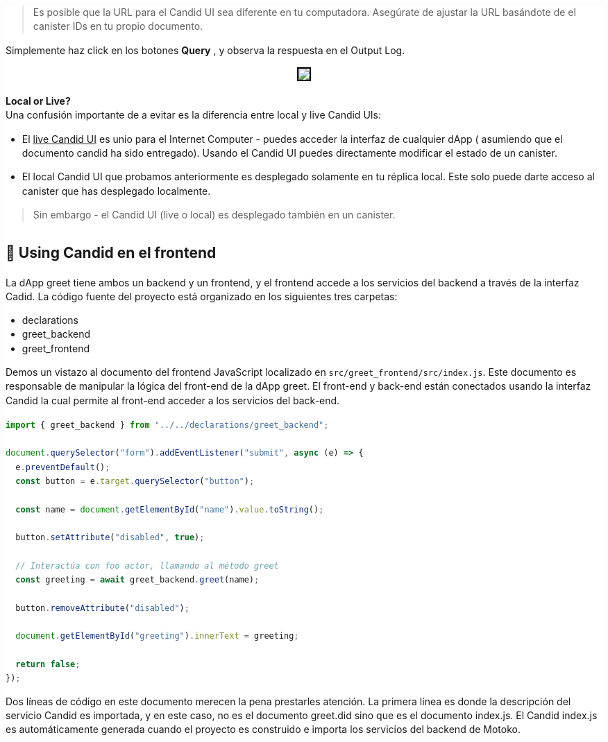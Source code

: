 > Es posible que la URL para el Candid UI sea diferente en tu computadora. Asegúrate de ajustar la URL basándote de el canister IDs en tu propio documento.

Simplemente haz click en los botones **Query** , y observa la respuesta en el Output Log.
<p align="center"> <img src="../../../../manuals/chapters/chapter-4/assets/candid_ui_local.png" width="600px" style="border: 2px solid black;"> </p>

<b> Local or Live? </b> <br/>
Una confusión importante de a evitar es la diferencia entre local y live Candid UIs:

- El [live Candid UI](https://a4gq6-oaaaa-aaaab-qaa4q-cai.raw.ic0.app/) es unio para el Internet Computer - puedes acceder la interfaz de cualquier dApp ( asumiendo que el documento candid ha sido entregado). Usando el Candid UI puedes directamente modificar el estado de un canister. 

- El local Candid UI que probamos anteriormente es desplegado solamente en tu réplica local. Este solo puede darte acceso al canister que has desplegado localmente.

> Sin embargo - el Candid UI (live o local) es desplegado también en un canister.

## <a id="using-the-frontend"> 📑 Using Candid en el frontend </a>
La  dApp greet tiene ambos un backend y un frontend, y el frontend accede a los servicios del backend a través de la interfaz Cadid. La código fuente del proyecto está organizado en los siguientes tres carpetas:

- declarations
- greet_backend 
- greet_frontend

Demos un vistazo al documento  del frontend  JavaScript localizado en `src/greet_frontend/src/index.js`. Este documento es responsable de manipular la lógica del front-end de la dApp greet. El front-end y back-end están conectados usando la interfaz Candid la cual permite al front-end acceder a los servicios del back-end.

```javascript
import { greet_backend } from "../../declarations/greet_backend";

document.querySelector("form").addEventListener("submit", async (e) => {
  e.preventDefault();
  const button = e.target.querySelector("button");

  const name = document.getElementById("name").value.toString();

  button.setAttribute("disabled", true);

  // Interactúa con foo actor, llamando al método greet
  const greeting = await greet_backend.greet(name);

  button.removeAttribute("disabled");

  document.getElementById("greeting").innerText = greeting;

  return false;
});
```
Dos líneas de código en este documento merecen la pena prestarles atención. La primera línea es donde la descripción del servicio Candid es importada, y en este caso, no es el documento greet.did sino que es el documento index.js. El Candid index.js es automáticamente generada cuando el proyecto es construido e importa los servicios del backend de Motoko.
